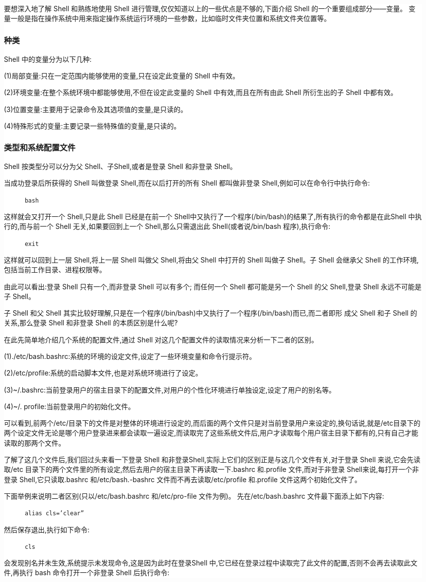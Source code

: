 要想深入地了解 Shell 和熟练地使用 Shell 进行管理,仅仅知道以上的一些优点是不够的,下面介绍 Shell 的一个重要组成部分——变量。
变量一般是指在操作系统中用来指定操作系统运行环境的一些参数，比如临时文件夹位置和系统文件夹位置等。

### 种类

Shell 中的变量分为以下几种:

(1)局部变量:只在一定范围内能够使用的变量,只在设定此变量的 Shell 中有效。

(2)环境变量:在整个系统环境中都能够使用,不但在设定此变量的 Shell 中有效,而且在所有由此 Shell 所衍生出的子 Shell 中都有效。

(3)位置变量:主要用于记录命令及其选项值的变量,是只读的。

(4)特殊形式的变量:主要记录一些特殊值的变量,是只读的。

### 类型和系统配置文件

Shell 按类型分可以分为父 Shell、子Shell,或者是登录 Shell 和非登录 Shell。

当成功登录后所获得的 Shell 叫做登录 Shell,而在以后打开的所有 Shell 都叫做非登录 Shell,例如可以在命令行中执行命令:

          bash

这样就会又打开一个 Shell,只是此 Shell 已经是在前一个 Shell中又执行了一个程序(/bin/bash)的结果了,所有执行的命令都是在此Shell 中执行的,而与前一个 Shell 无关,如果要回到上一个 Shell,那么只需退出此 Shell(或者说/bin/bash 程序),执行命令:

          exit

这样就可以回到上一层 Shell,将上一层 Shell 叫做父 Shell,将由父 Shell 中打开的 Shell 叫做子 Shell。子 Shell 会继承父 Shell 的工作环境,包括当前工作目录、进程权限等。

由此可以看出:登录 Shell 只有一个,而非登录 Shell 可以有多个; 而任何一个 Shell 都可能是另一个 Shell 的父 Shell,登录 Shell 永远不可能是子 Shell。

子 Shell 和父 Shell 其实比较好理解,只是在一个程序(/bin/bash)中又执行了一个程序(/bin/bash)而已,而二者即形 成父 Shell 和子 Shell 的关系,那么登录 Shell 和非登录 Shell 的本质区别是什么呢?

在此先简单地介绍几个系统的配置文件,通过 Shell 对这几个配置文件的读取情况来分析一下二者的区别。

(1)./etc/bash.bashrc:系统的环境的设定文件,设定了一些环境变量和命令行提示符。

(2)/etc/profile:系统的启动脚本文件,也是对系统环境进行了设定。

(3)~/.bashrc:当前登录用户的宿主目录下的配置文件,对用户的个性化环境进行单独设定,设定了用户的别名等。

(4)~/. profile:当前登录用户的初始化文件。

可以看到,前两个/etc/目录下的文件是对整体的环境进行设定的,而后面的两个文件只是对当前登录用户来设定的,换句话说,就是/etc目录下的两个设定文件无论是哪个用户登录进来都会读取一遍设定,而读取完了这些系统文件后,用户才读取每个用户宿主目录下都有的,只有自己才能读取的那两个文件。

了解了这几个文件后,我们回过头来看一下登录 Shell 和非登录Shell,实际上它们的区别正是与这几个文件有关,对于登录 Shell 来说,它会先读取/etc 目录下的两个文件里的所有设定,然后去用户的宿主目录下再读取一下.bashrc 和.profile 文件,而对于非登录 Shell来说,每打开一个非登录 Shell,它只读取.bashrc 和/etc/bash.-bashrc 文件而不再去读取/etc/profile 和.profile 文件这两个初始化文件了。

下面举例来说明二者区别(只以/etc/bash.bashrc 和/etc/pro-file 文件为例)。 先在/etc/bash.bashrc 文件最下面添上如下内容:

          alias cls=’clear”

然后保存退出,执行如下命令:

          cls

会发现别名并未生效,系统提示未发现命令,这是因为此时在登录Shell 中,它已经在登录过程中读取完了此文件的配置,否则不会再去读取此文件,再执行 bash 命令打开一个非登录 Shell 后执行命令:
